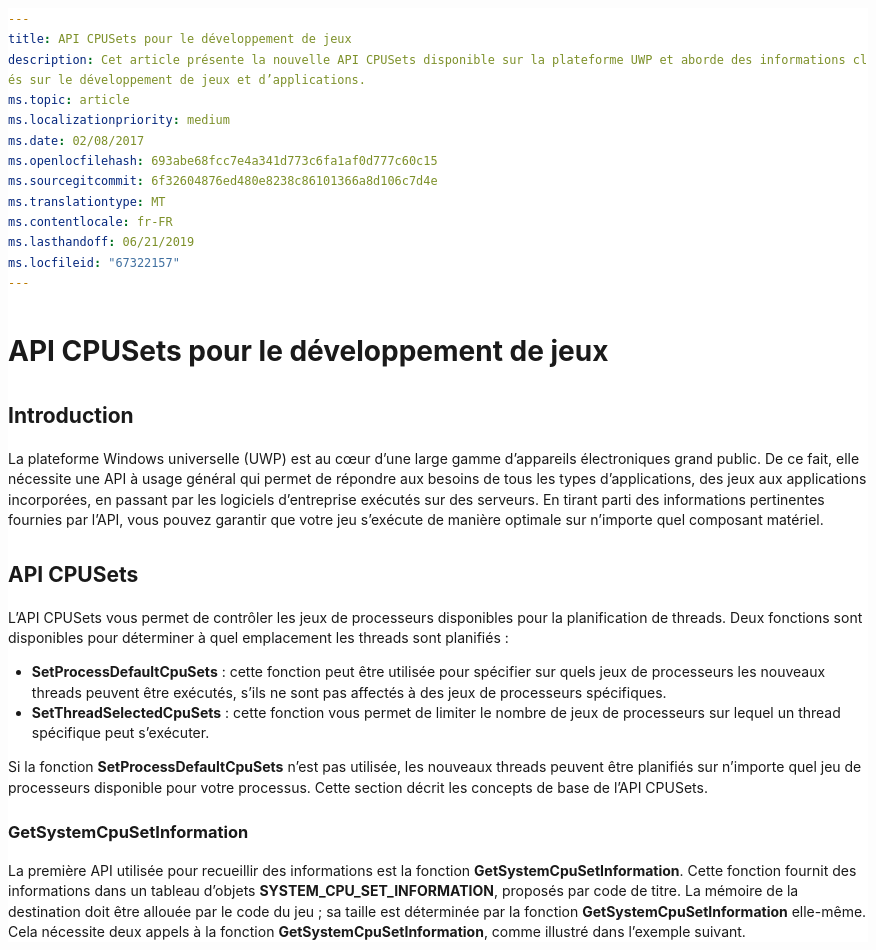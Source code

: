 ```yaml
---
title: API CPUSets pour le développement de jeux
description: Cet article présente la nouvelle API CPUSets disponible sur la plateforme UWP et aborde des informations clés sur le développement de jeux et d’applications.
ms.topic: article
ms.localizationpriority: medium
ms.date: 02/08/2017
ms.openlocfilehash: 693abe68fcc7e4a341d773c6fa1af0d777c60c15
ms.sourcegitcommit: 6f32604876ed480e8238c86101366a8d106c7d4e
ms.translationtype: MT
ms.contentlocale: fr-FR
ms.lasthandoff: 06/21/2019
ms.locfileid: "67322157"
---
```

# <a name="cpusets-for-game-development"></a>API CPUSets pour le développement de jeux

## <a name="introduction"></a>Introduction

La plateforme Windows universelle (UWP) est au cœur d’une large gamme d’appareils électroniques grand public. De ce fait, elle nécessite une API à usage général qui permet de répondre aux besoins de tous les types d’applications, des jeux aux applications incorporées, en passant par les logiciels d’entreprise exécutés sur des serveurs. En tirant parti des informations pertinentes fournies par l’API, vous pouvez garantir que votre jeu s’exécute de manière optimale sur n’importe quel composant matériel.

## <a name="cpusets-api"></a>API CPUSets

L’API CPUSets vous permet de contrôler les jeux de processeurs disponibles pour la planification de threads. Deux fonctions sont disponibles pour déterminer à quel emplacement les threads sont planifiés :
- **SetProcessDefaultCpuSets** : cette fonction peut être utilisée pour spécifier sur quels jeux de processeurs les nouveaux threads peuvent être exécutés, s’ils ne sont pas affectés à des jeux de processeurs spécifiques.
- **SetThreadSelectedCpuSets** : cette fonction vous permet de limiter le nombre de jeux de processeurs sur lequel un thread spécifique peut s’exécuter.

Si la fonction **SetProcessDefaultCpuSets** n’est pas utilisée, les nouveaux threads peuvent être planifiés sur n’importe quel jeu de processeurs disponible pour votre processus. Cette section décrit les concepts de base de l’API CPUSets.

### <a name="getsystemcpusetinformation"></a>GetSystemCpuSetInformation

La première API utilisée pour recueillir des informations est la fonction **GetSystemCpuSetInformation**. Cette fonction fournit des informations dans un tableau d’objets **SYSTEM_CPU_SET_INFORMATION**, proposés par code de titre. La mémoire de la destination doit être allouée par le code du jeu ; sa taille est déterminée par la fonction **GetSystemCpuSetInformation** elle-même. Cela nécessite deux appels à la fonction **GetSystemCpuSetInformation**, comme illustré dans l’exemple suivant.

